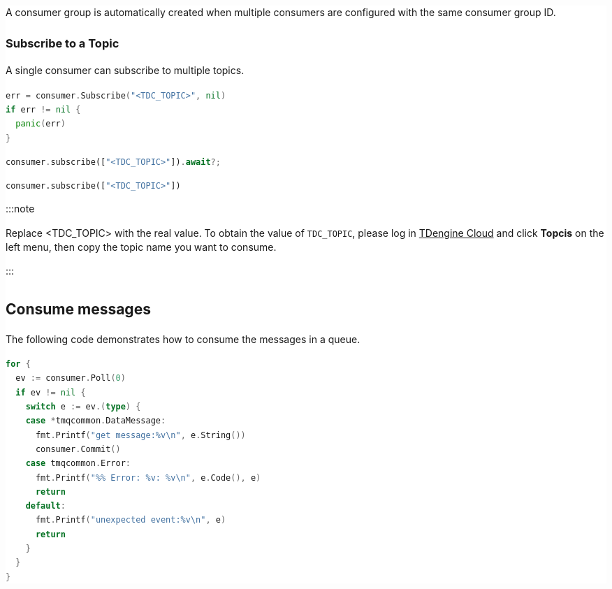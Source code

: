 </TabItem>
</Tabs>

A consumer group is automatically created when multiple consumers are configured with the same consumer group ID.

### Subscribe to a Topic

A single consumer can subscribe to multiple topics.

<Tabs defaultValue="Go" groupId="lang">

<TabItem value="Go" label="Go">

```go
err = consumer.Subscribe("<TDC_TOPIC>", nil)
if err != nil {
  panic(err)
}
```

</TabItem>
<TabItem value="Rust" label="Rust">

```rust
consumer.subscribe(["<TDC_TOPIC>"]).await?;
```

</TabItem>

<TabItem value="Python" label="Python">

```python
consumer.subscribe(["<TDC_TOPIC>"])
```

</TabItem>
</Tabs>

:::note

Replace <TDC_TOPIC\> with the real value. To obtain the value of `TDC_TOPIC`, please log in [TDengine Cloud](https://cloud.tdengine.com) and click **Topcis** on the left menu, then copy the topic name you want to consume.

:::

## Consume messages

The following code demonstrates how to consume the messages in a queue.

<Tabs defaultValue="Go" groupId="lang">

<TabItem value="Go" label="Go">

```go
for {
  ev := consumer.Poll(0)
  if ev != nil {
    switch e := ev.(type) {
    case *tmqcommon.DataMessage:
      fmt.Printf("get message:%v\n", e.String())
      consumer.Commit()
    case tmqcommon.Error:
      fmt.Printf("%% Error: %v: %v\n", e.Code(), e)
      return
    default:
      fmt.Printf("unexpected event:%v\n", e)
      return
    }
  }
}
```